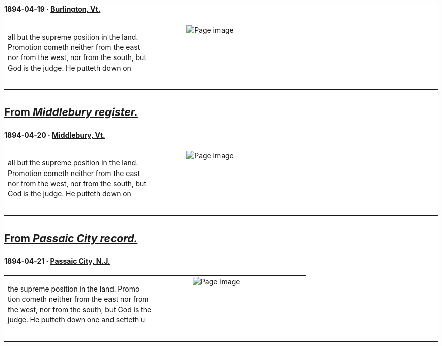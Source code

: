 #### 1894-04-19 &middot; [Burlington, Vt.](http://dbpedia.org/resource/Burlington%2C_Vermont)

<table style="width: 100%;"><tr><td style="width: 50%">

  
all but the supreme position in the land.  
Promotion cometh neither from the east  
nor from the west, nor from the south, but  
God is the judge. He putteth down on
</td><td style="width: 50%; max-height: 75%; margin: auto; display: block;">
<img alt="Page image" src="https://tile.loc.gov/image-services/iiif/service:ndnp:vtu:batch_vtu_burlington_ver01:data:sn86072143:00280777110:1894041901:0815/pct:180.32532920216886,126.2964099416999,49.49651432997676,8.039275851488187/!600,600/0/default.jpg"/>
</td>
</tr></table>

---

## [From _Middlebury register._](https://www.loc.gov/resource/sn93063557/1894-04-20/ed-1/?sp=3)

#### 1894-04-20 &middot; [Middlebury, Vt.](http://dbpedia.org/resource/Middlebury%2C_Vermont)

<table style="width: 100%;"><tr><td style="width: 50%">

  
all but the supreme position in the land.  
Promotion cometh neither from the east  
nor from the west, nor from the south, but  
God is the judge. He putteth down on
</td><td style="width: 50%; max-height: 75%; margin: auto; display: block;">
<img alt="Page image" src="https://tile.loc.gov/image-services/iiif/service:ndnp:vtu:batch_vtu_jamaica_ver01:data:sn93063557:00280777882:1894042001:0543/pct:75.26315789473684,125.88832487309645,56.666666666666664,7.703792176769185/!600,600/0/default.jpg"/>
</td>
</tr></table>

---

## [From _Passaic City record._](https://www.loc.gov/resource/sn85035722/1894-04-21/ed-1/?sp=4)

#### 1894-04-21 &middot; [Passaic City, N.J.](http://dbpedia.org/resource/Passaic%2C_New_Jersey)

<table style="width: 100%;"><tr><td style="width: 50%">

  
the supreme position in the land. Promo­  
tion cometh neither from the east nor from  
the west, nor from the south, but God is the  
judge. He putteth down one and setteth u
</td><td style="width: 50%; max-height: 75%; margin: auto; display: block;">
<img alt="Page image" src="https://tile.loc.gov/image-services/iiif/service:ndnp:njr:batch_njr_deal_ver01:data:sn85035722:0051368518A:1894042101:0086/pct:34.91785323110624,29.398112331734488,14.019715224534501,1.8412501934086338/!600,600/0/default.jpg"/>
</td>
</tr></table>

---